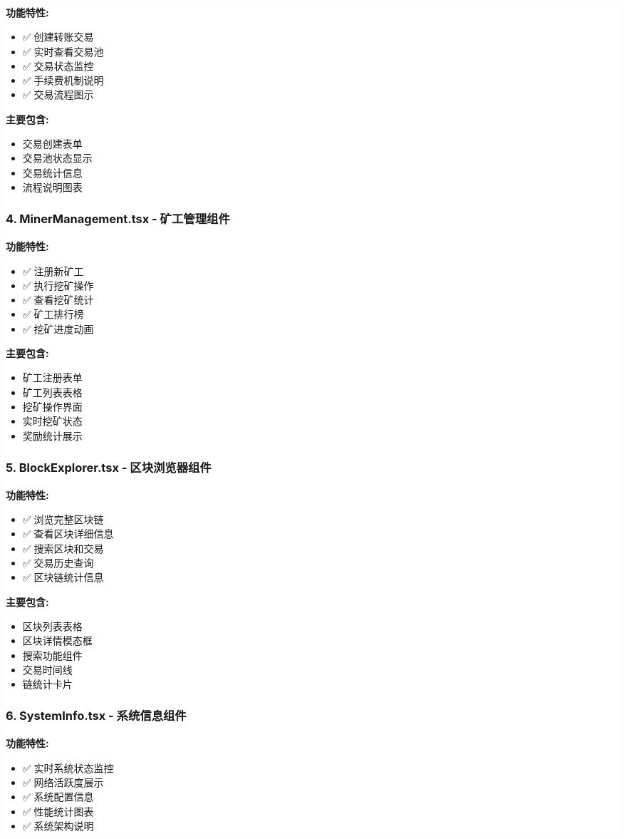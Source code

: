 **功能特性:**
- ✅ 创建转账交易
- ✅ 实时查看交易池
- ✅ 交易状态监控
- ✅ 手续费机制说明
- ✅ 交易流程图示

**主要包含:**
- 交易创建表单
- 交易池状态显示
- 交易统计信息
- 流程说明图表

### 4. MinerManagement.tsx - 矿工管理组件

**功能特性:**
- ✅ 注册新矿工
- ✅ 执行挖矿操作
- ✅ 查看挖矿统计
- ✅ 矿工排行榜
- ✅ 挖矿进度动画

**主要包含:**
- 矿工注册表单
- 矿工列表表格
- 挖矿操作界面
- 实时挖矿状态
- 奖励统计展示

### 5. BlockExplorer.tsx - 区块浏览器组件

**功能特性:**
- ✅ 浏览完整区块链
- ✅ 查看区块详细信息
- ✅ 搜索区块和交易
- ✅ 交易历史查询
- ✅ 区块链统计信息

**主要包含:**
- 区块列表表格
- 区块详情模态框
- 搜索功能组件
- 交易时间线
- 链统计卡片

### 6. SystemInfo.tsx - 系统信息组件

**功能特性:**
- ✅ 实时系统状态监控
- ✅ 网络活跃度展示
- ✅ 系统配置信息
- ✅ 性能统计图表
- ✅ 系统架构说明
